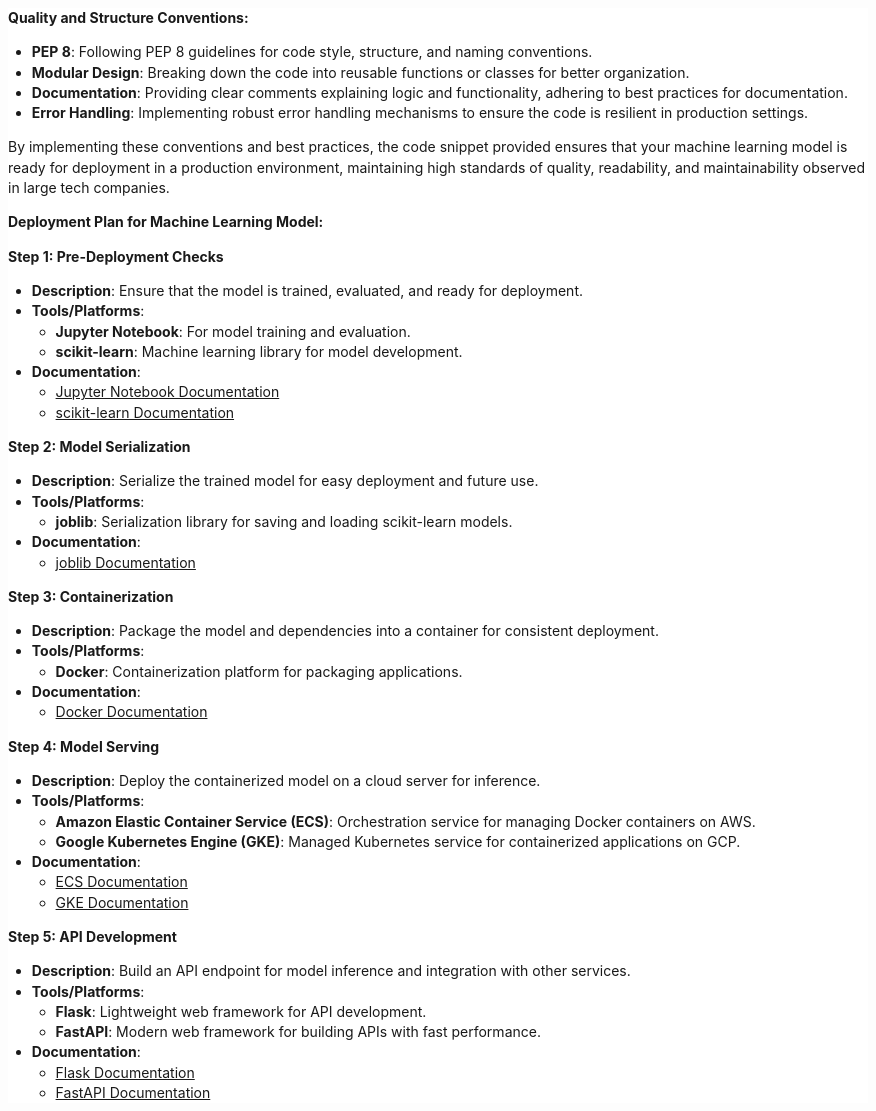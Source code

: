 **Quality and Structure Conventions:**
- **PEP 8**: Following PEP 8 guidelines for code style, structure, and naming conventions.
- **Modular Design**: Breaking down the code into reusable functions or classes for better organization.
- **Documentation**: Providing clear comments explaining logic and functionality, adhering to best practices for documentation.
- **Error Handling**: Implementing robust error handling mechanisms to ensure the code is resilient in production settings.

By implementing these conventions and best practices, the code snippet provided ensures that your machine learning model is ready for deployment in a production environment, maintaining high standards of quality, readability, and maintainability observed in large tech companies.

**Deployment Plan for Machine Learning Model:**

**Step 1: Pre-Deployment Checks**
- **Description**: Ensure that the model is trained, evaluated, and ready for deployment.
- **Tools/Platforms**:
  - **Jupyter Notebook**: For model training and evaluation.
  - **scikit-learn**: Machine learning library for model development.
- **Documentation**:
  - [Jupyter Notebook Documentation](https://jupyter.org/documentation)
  - [scikit-learn Documentation](https://scikit-learn.org/stable/documentation.html)

**Step 2: Model Serialization**
- **Description**: Serialize the trained model for easy deployment and future use.
- **Tools/Platforms**:
  - **joblib**: Serialization library for saving and loading scikit-learn models.
- **Documentation**:
  - [joblib Documentation](https://joblib.readthedocs.io/en/latest/persistence.html)

**Step 3: Containerization**
- **Description**: Package the model and dependencies into a container for consistent deployment.
- **Tools/Platforms**:
   - **Docker**: Containerization platform for packaging applications.
- **Documentation**:
  - [Docker Documentation](https://docs.docker.com/get-started/)

**Step 4: Model Serving**
- **Description**: Deploy the containerized model on a cloud server for inference.
- **Tools/Platforms**:
  - **Amazon Elastic Container Service (ECS)**: Orchestration service for managing Docker containers on AWS.
  - **Google Kubernetes Engine (GKE)**: Managed Kubernetes service for containerized applications on GCP.
- **Documentation**:
  - [ECS Documentation](https://docs.aws.amazon.com/AmazonECS/latest/developerguide/Welcome.html)
  - [GKE Documentation](https://cloud.google.com/kubernetes-engine)

**Step 5: API Development**
- **Description**: Build an API endpoint for model inference and integration with other services.
- **Tools/Platforms**:
  - **Flask**: Lightweight web framework for API development.
  - **FastAPI**: Modern web framework for building APIs with fast performance.
- **Documentation**:
  - [Flask Documentation](https://flask.palletsprojects.com/en/2.0.x/)
  - [FastAPI Documentation](https://fastapi.tiangolo.com/)

